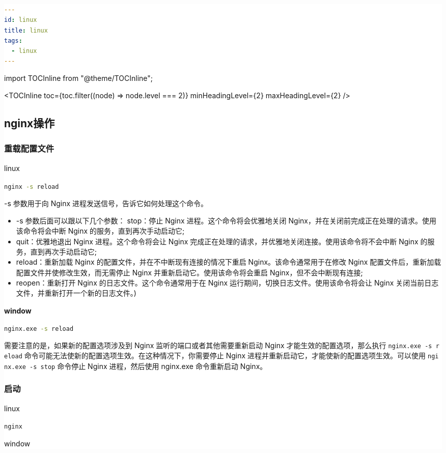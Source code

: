 ```yaml
---
id: linux
title: linux
tags:
  - linux
---
```


import TOCInline from "@theme/TOCInline";

<TOCInline
  toc={toc.filter((node) => node.level === 2)}
  minHeadingLevel={2}
  maxHeadingLevel={2}
/>



## nginx操作

### 重载配置文件

linux

```bash
nginx -s reload
```

 -s 参数用于向 Nginx 进程发送信号，告诉它如何处理这个命令。

- -s 参数后面可以跟以下几个参数：
  stop：停止 Nginx 进程。这个命令将会优雅地关闭 Nginx，并在关闭前完成正在处理的请求。使用该命令将会中断 Nginx 的服务，直到再次手动启动它;
- quit：优雅地退出 Nginx 进程。这个命令将会让 Nginx 完成正在处理的请求，并优雅地关闭连接。使用该命令将不会中断 Nginx 的服务，直到再次手动启动它;
- reload：重新加载 Nginx 的配置文件，并在不中断现有连接的情况下重启 Nginx。该命令通常用于在修改 Nginx 配置文件后，重新加载配置文件并使修改生效，而无需停止 Nginx 并重新启动它。使用该命令将会重启 Nginx，但不会中断现有连接;
- reopen：重新打开 Nginx 的日志文件。这个命令通常用于在 Nginx 运行期间，切换日志文件。使用该命令将会让 Nginx 关闭当前日志文件，并重新打开一个新的日志文件。)

**window**

```bash
nginx.exe -s reload
```

需要注意的是，如果新的配置选项涉及到 Nginx 监听的端口或者其他需要重新启动 Nginx 才能生效的配置选项，那么执行 `nginx.exe -s reload` 命令可能无法使新的配置选项生效。在这种情况下，你需要停止 Nginx 进程并重新启动它，才能使新的配置选项生效。可以使用 `nginx.exe -s stop` 命令停止 Nginx 进程，然后使用 nginx.exe 命令重新启动 Nginx。

### 启动

linux

```bash
nginx
```

window
